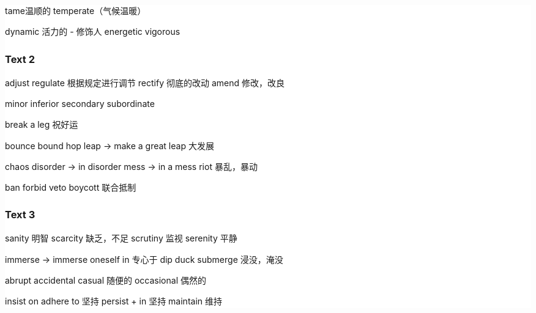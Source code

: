tame温顺的
temperate（气候温暖）

dynamic 活力的 - 修饰人
energetic
vigorous

### Text 2

adjust
regulate 根据规定进行调节
rectify 彻底的改动
amend 修改，改良

minor
inferior
secondary
subordinate

break a leg 祝好运

bounce
bound
hop
leap -> make a great leap 大发展

chaos
disorder -> in disorder
mess -> in a mess
riot 暴乱，暴动

ban
forbid
veto
boycott 联合抵制

### Text 3

sanity 明智
scarcity 缺乏，不足
scrutiny 监视
serenity 平静

immerse -> immerse oneself in 专心于
dip
duck
submerge 浸没，淹没

abrupt
accidental
casual 随便的
occasional 偶然的

insist on
adhere to 坚持
persist + in 坚持
maintain 维持
